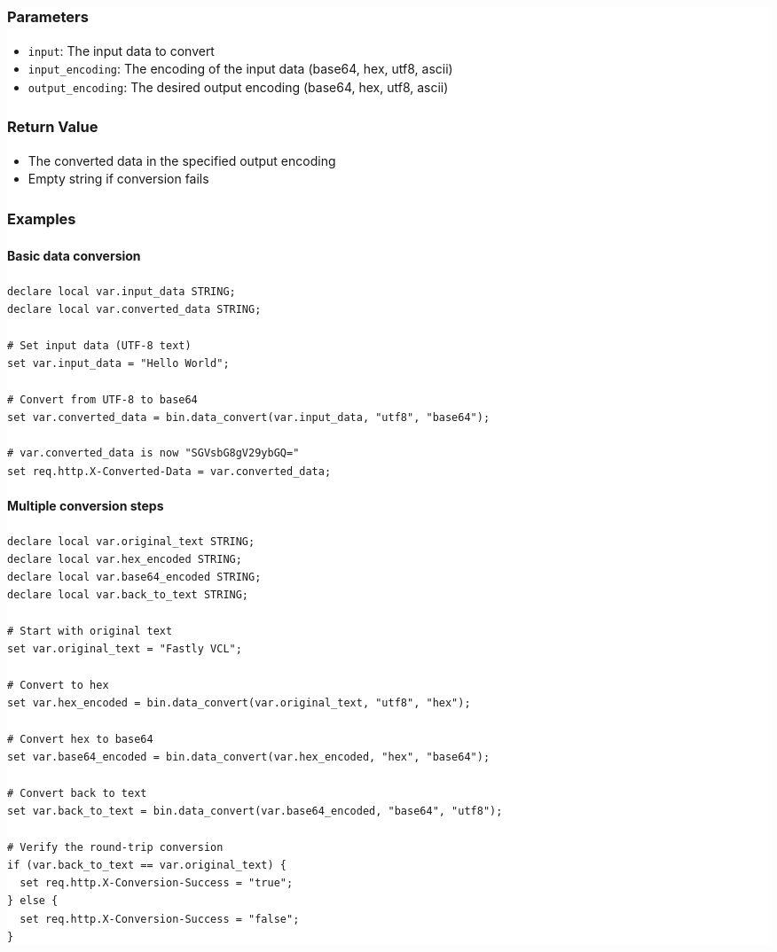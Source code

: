 ### Parameters

- `input`: The input data to convert
- `input_encoding`: The encoding of the input data (base64, hex, utf8, ascii)
- `output_encoding`: The desired output encoding (base64, hex, utf8, ascii)

### Return Value

- The converted data in the specified output encoding
- Empty string if conversion fails

### Examples

#### Basic data conversion

```vcl
declare local var.input_data STRING;
declare local var.converted_data STRING;

# Set input data (UTF-8 text)
set var.input_data = "Hello World";

# Convert from UTF-8 to base64
set var.converted_data = bin.data_convert(var.input_data, "utf8", "base64");

# var.converted_data is now "SGVsbG8gV29ybGQ="
set req.http.X-Converted-Data = var.converted_data;
```

#### Multiple conversion steps

```vcl
declare local var.original_text STRING;
declare local var.hex_encoded STRING;
declare local var.base64_encoded STRING;
declare local var.back_to_text STRING;

# Start with original text
set var.original_text = "Fastly VCL";

# Convert to hex
set var.hex_encoded = bin.data_convert(var.original_text, "utf8", "hex");

# Convert hex to base64
set var.base64_encoded = bin.data_convert(var.hex_encoded, "hex", "base64");

# Convert back to text
set var.back_to_text = bin.data_convert(var.base64_encoded, "base64", "utf8");

# Verify the round-trip conversion
if (var.back_to_text == var.original_text) {
  set req.http.X-Conversion-Success = "true";
} else {
  set req.http.X-Conversion-Success = "false";
}
```
